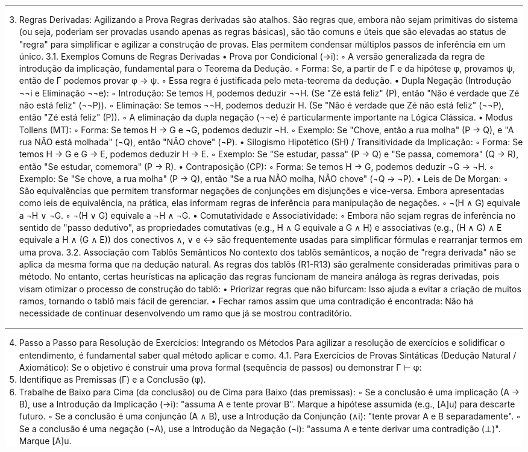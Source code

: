 --------------------------------------------------------------------------------
3. Regras Derivadas: Agilizando a Prova
Regras derivadas são atalhos. São regras que, embora não sejam primitivas do sistema (ou seja, poderiam ser provadas usando apenas as regras básicas), são tão comuns e úteis que são elevadas ao status de "regra" para simplificar e agilizar a construção de provas. Elas permitem condensar múltiplos passos de inferência em um único.
3.1. Exemplos Comuns de Regras Derivadas
• Prova por Condicional (→i):
    ◦ A versão generalizada da regra de introdução da implicação, fundamental para o Teorema da Dedução.
    ◦ Forma: Se, a partir de Γ e da hipótese φ, provamos ψ, então de Γ podemos provar φ → ψ.
    ◦ Essa regra é justificada pelo meta-teorema da dedução.
• Dupla Negação (Introdução ¬¬i e Eliminação ¬¬e):
    ◦ Introdução: Se temos H, podemos deduzir ¬¬H. (Se "Zé está feliz" (P), então "Não é verdade que Zé não está feliz" (¬¬P)).
    ◦ Eliminação: Se temos ¬¬H, podemos deduzir H. (Se "Não é verdade que Zé não está feliz" (¬¬P), então "Zé está feliz" (P)).
    ◦ A eliminação da dupla negação (¬¬e) é particularmente importante na Lógica Clássica.
• Modus Tollens (MT):
    ◦ Forma: Se temos H → G e ¬G, podemos deduzir ¬H.
    ◦ Exemplo: Se "Chove, então a rua molha" (P → Q), e "A rua NÃO está molhada" (¬Q), então "NÃO chove" (¬P).
• Silogismo Hipotético (SH) / Transitividade da Implicação:
    ◦ Forma: Se temos H → G e G → E, podemos deduzir H → E.
    ◦ Exemplo: Se "Se estudar, passa" (P → Q) e "Se passa, comemora" (Q → R), então "Se estudar, comemora" (P → R).
• Contraposição (CP):
    ◦ Forma: Se temos H → G, podemos deduzir ¬G → ¬H.
    ◦ Exemplo: Se "Se chove, a rua molha" (P → Q), então "Se a rua NÃO molha, NÃO chove" (¬Q → ¬P).
• Leis de De Morgan:
    ◦ São equivalências que permitem transformar negações de conjunções em disjunções e vice-versa. Embora apresentadas como leis de equivalência, na prática, elas informam regras de inferência para manipulação de negações.
    ◦ ¬(H ∧ G) equivale a ¬H ∨ ¬G.
    ◦ ¬(H ∨ G) equivale a ¬H ∧ ¬G.
• Comutatividade e Associatividade:
    ◦ Embora não sejam regras de inferência no sentido de "passo dedutivo", as propriedades comutativas (e.g., H ∧ G equivale a G ∧ H) e associativas (e.g., (H ∧ G) ∧ E equivale a H ∧ (G ∧ E)) dos conectivos ∧, ∨ e ↔ são frequentemente usadas para simplificar fórmulas e rearranjar termos em uma prova.
3.2. Associação com Tablôs Semânticos
No contexto dos tablôs semânticos, a noção de "regra derivada" não se aplica da mesma forma que na dedução natural. As regras dos tablôs (R1-R13) são geralmente consideradas primitivas para o método. No entanto, certas heurísticas na aplicação das regras funcionam de maneira análoga às regras derivadas, pois visam otimizar o processo de construção do tablô:
• Priorizar regras que não bifurcam: Isso ajuda a evitar a criação de muitos ramos, tornando o tablô mais fácil de gerenciar.
• Fechar ramos assim que uma contradição é encontrada: Não há necessidade de continuar desenvolvendo um ramo que já se mostrou contraditório.
--------------------------------------------------------------------------------
4. Passo a Passo para Resolução de Exercícios: Integrando os Métodos
Para agilizar a resolução de exercícios e solidificar o entendimento, é fundamental saber qual método aplicar e como.
4.1. Para Exercícios de Provas Sintáticas (Dedução Natural / Axiomático):
Se o objetivo é construir uma prova formal (sequência de passos) ou demonstrar Γ ⊢ φ:
1. Identifique as Premissas (Γ) e a Conclusão (φ).
2. Trabalhe de Baixo para Cima (da conclusão) ou de Cima para Baixo (das premissas):
    ◦ Se a conclusão é uma implicação (A → B), use a Introdução da Implicação (→i): "assuma A e tente provar B". Marque a hipótese assumida (e.g., [A]u) para descarte futuro.
    ◦ Se a conclusão é uma conjunção (A ∧ B), use a Introdução da Conjunção (∧i): "tente provar A e B separadamente".
    ◦ Se a conclusão é uma negação (¬A), use a Introdução da Negação (¬i): "assuma A e tente derivar uma contradição (⊥)". Marque [A]u.